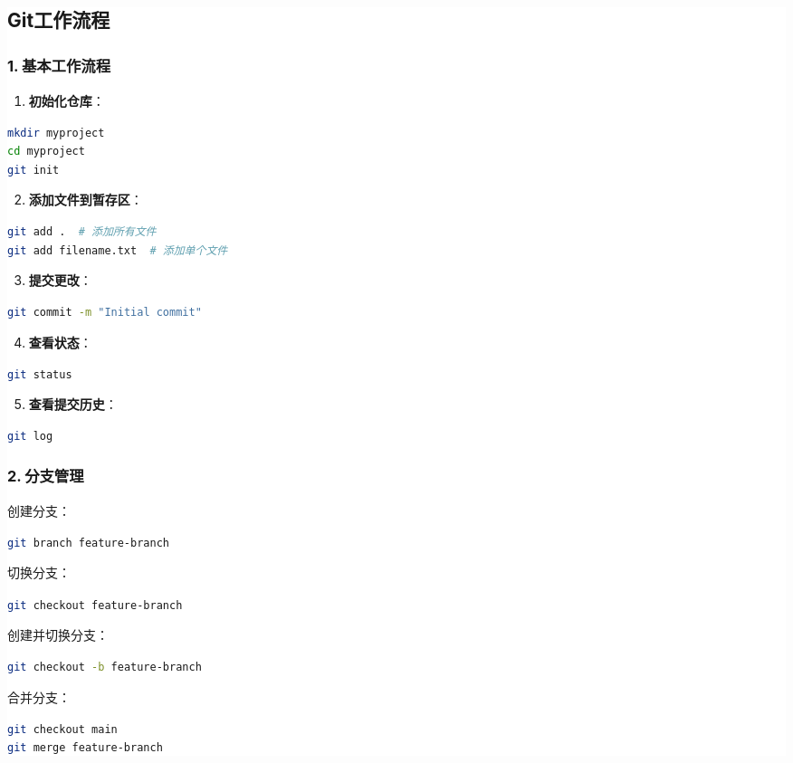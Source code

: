 
## Git工作流程

### 1. 基本工作流程

1. **初始化仓库**：

```bash
mkdir myproject
cd myproject
git init
```

2. **添加文件到暂存区**：

```bash
git add .  # 添加所有文件
git add filename.txt  # 添加单个文件
```

3. **提交更改**：

```bash
git commit -m "Initial commit"
```

4. **查看状态**：

```bash
git status
```

5. **查看提交历史**：

```bash
git log
```

### 2. 分支管理

创建分支：

```bash
git branch feature-branch
```

切换分支：

```bash
git checkout feature-branch
```

创建并切换分支：

```bash
git checkout -b feature-branch
```

合并分支：

```bash
git checkout main
git merge feature-branch
```
